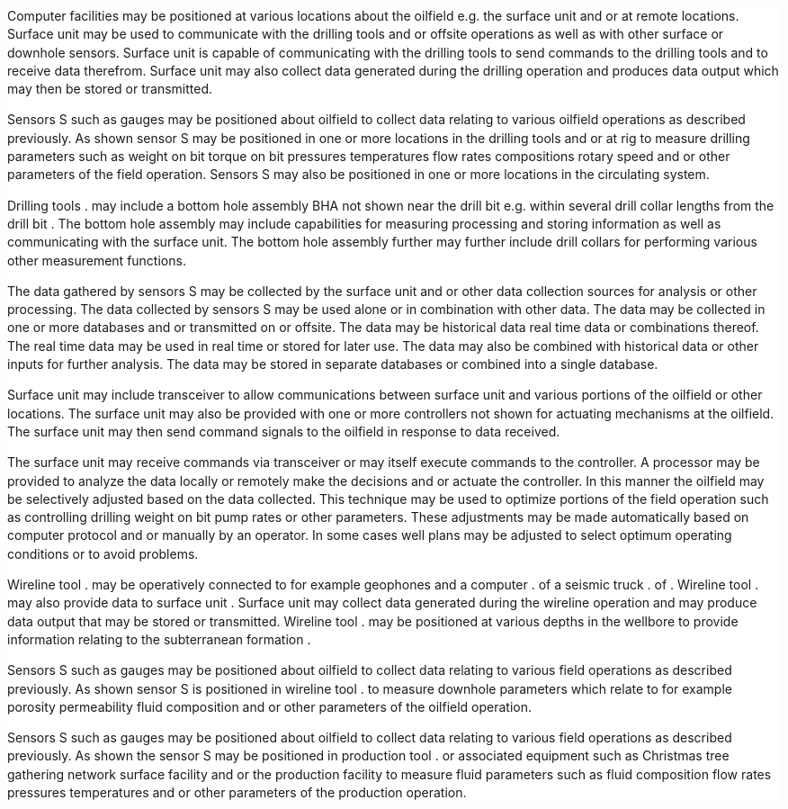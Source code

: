 Computer facilities may be positioned at various locations about the oilfield e.g. the surface unit and or at remote locations. Surface unit may be used to communicate with the drilling tools and or offsite operations as well as with other surface or downhole sensors. Surface unit is capable of communicating with the drilling tools to send commands to the drilling tools and to receive data therefrom. Surface unit may also collect data generated during the drilling operation and produces data output which may then be stored or transmitted.

Sensors S such as gauges may be positioned about oilfield to collect data relating to various oilfield operations as described previously. As shown sensor S may be positioned in one or more locations in the drilling tools and or at rig to measure drilling parameters such as weight on bit torque on bit pressures temperatures flow rates compositions rotary speed and or other parameters of the field operation. Sensors S may also be positioned in one or more locations in the circulating system.

Drilling tools . may include a bottom hole assembly BHA not shown near the drill bit e.g. within several drill collar lengths from the drill bit . The bottom hole assembly may include capabilities for measuring processing and storing information as well as communicating with the surface unit. The bottom hole assembly further may further include drill collars for performing various other measurement functions.

The data gathered by sensors S may be collected by the surface unit and or other data collection sources for analysis or other processing. The data collected by sensors S may be used alone or in combination with other data. The data may be collected in one or more databases and or transmitted on or offsite. The data may be historical data real time data or combinations thereof. The real time data may be used in real time or stored for later use. The data may also be combined with historical data or other inputs for further analysis. The data may be stored in separate databases or combined into a single database.

Surface unit may include transceiver to allow communications between surface unit and various portions of the oilfield or other locations. The surface unit may also be provided with one or more controllers not shown for actuating mechanisms at the oilfield. The surface unit may then send command signals to the oilfield in response to data received.

The surface unit may receive commands via transceiver or may itself execute commands to the controller. A processor may be provided to analyze the data locally or remotely make the decisions and or actuate the controller. In this manner the oilfield may be selectively adjusted based on the data collected. This technique may be used to optimize portions of the field operation such as controlling drilling weight on bit pump rates or other parameters. These adjustments may be made automatically based on computer protocol and or manually by an operator. In some cases well plans may be adjusted to select optimum operating conditions or to avoid problems.

Wireline tool . may be operatively connected to for example geophones and a computer . of a seismic truck . of . Wireline tool . may also provide data to surface unit . Surface unit may collect data generated during the wireline operation and may produce data output that may be stored or transmitted. Wireline tool . may be positioned at various depths in the wellbore to provide information relating to the subterranean formation .

Sensors S such as gauges may be positioned about oilfield to collect data relating to various field operations as described previously. As shown sensor S is positioned in wireline tool . to measure downhole parameters which relate to for example porosity permeability fluid composition and or other parameters of the oilfield operation.

Sensors S such as gauges may be positioned about oilfield to collect data relating to various field operations as described previously. As shown the sensor S may be positioned in production tool . or associated equipment such as Christmas tree gathering network surface facility and or the production facility to measure fluid parameters such as fluid composition flow rates pressures temperatures and or other parameters of the production operation.
